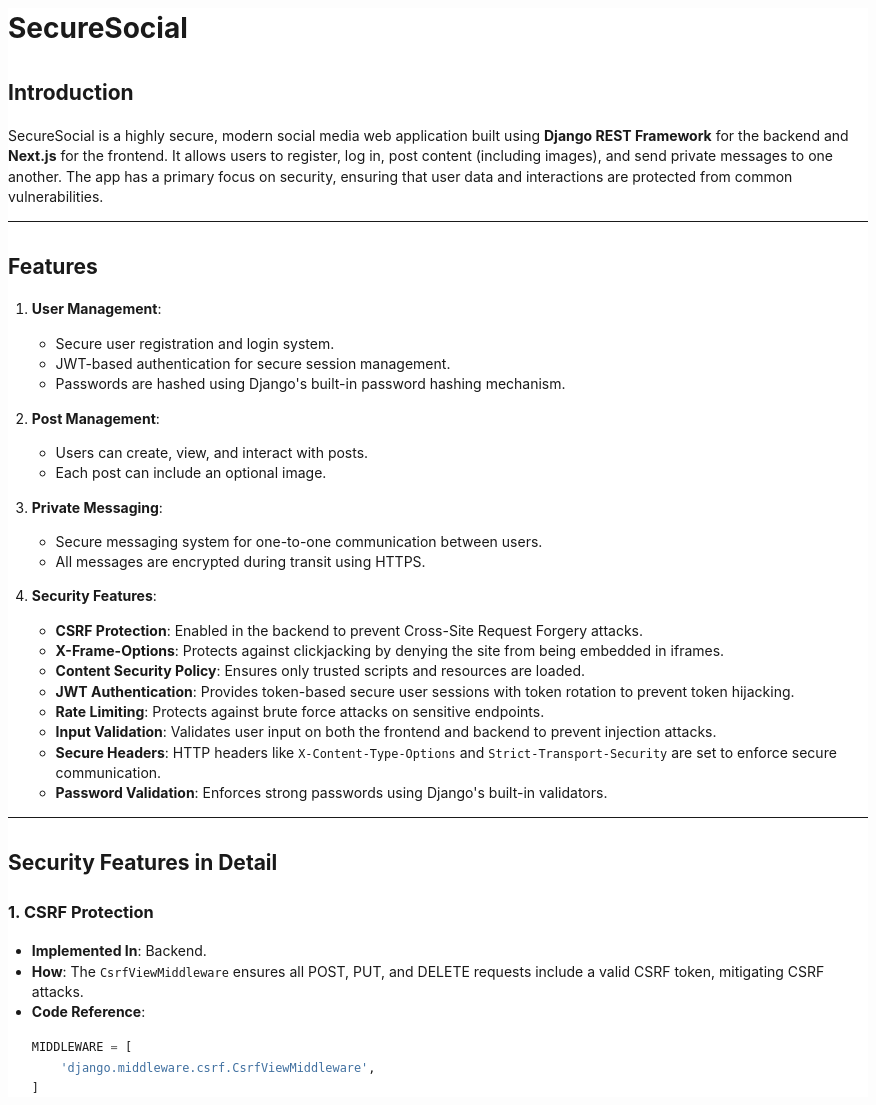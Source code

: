 # SecureSocial

## Introduction

SecureSocial is a highly secure, modern social media web application built using **Django REST Framework** for the backend and **Next.js** for the frontend. It allows users to register, log in, post content (including images), and send private messages to one another. The app has a primary focus on security, ensuring that user data and interactions are protected from common vulnerabilities.

---

## Features

1. **User Management**:
   - Secure user registration and login system.
   - JWT-based authentication for secure session management.
   - Passwords are hashed using Django's built-in password hashing mechanism.

2. **Post Management**:
   - Users can create, view, and interact with posts.
   - Each post can include an optional image.

3. **Private Messaging**:
   - Secure messaging system for one-to-one communication between users.
   - All messages are encrypted during transit using HTTPS.

4. **Security Features**:
   - **CSRF Protection**: Enabled in the backend to prevent Cross-Site Request Forgery attacks.
   - **X-Frame-Options**: Protects against clickjacking by denying the site from being embedded in iframes.
   - **Content Security Policy**: Ensures only trusted scripts and resources are loaded.
   - **JWT Authentication**: Provides token-based secure user sessions with token rotation to prevent token hijacking.
   - **Rate Limiting**: Protects against brute force attacks on sensitive endpoints.
   - **Input Validation**: Validates user input on both the frontend and backend to prevent injection attacks.
   - **Secure Headers**: HTTP headers like `X-Content-Type-Options` and `Strict-Transport-Security` are set to enforce secure communication.
   - **Password Validation**: Enforces strong passwords using Django's built-in validators.

---

## Security Features in Detail

### 1. **CSRF Protection**
- **Implemented In**: Backend.
- **How**: The `CsrfViewMiddleware` ensures all POST, PUT, and DELETE requests include a valid CSRF token, mitigating CSRF attacks.
- **Code Reference**:
  ```python
  MIDDLEWARE = [
      'django.middleware.csrf.CsrfViewMiddleware',
  ]
  ```
